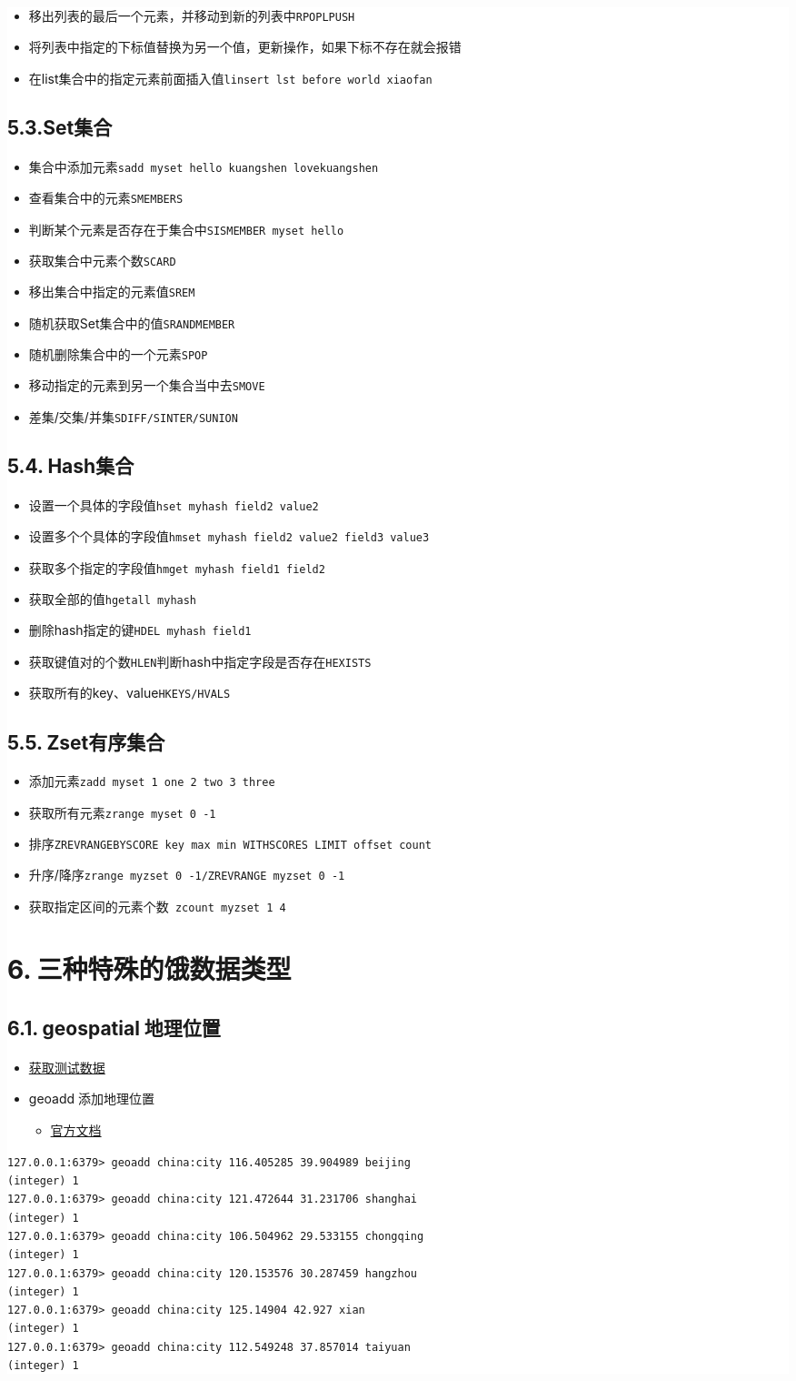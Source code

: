 - 移出列表的最后一个元素，并移动到新的列表中`RPOPLPUSH`

- 将列表中指定的下标值替换为另一个值，更新操作，如果下标不存在就会报错
- 在list集合中的指定元素前面插入值`linsert lst before world xiaofan`

## 5.3.Set集合

- 集合中添加元素`sadd myset hello kuangshen lovekuangshen`
- 查看集合中的元素`SMEMBERS`
- 判断某个元素是否存在于集合中`SISMEMBER myset hello`

- 获取集合中元素个数`SCARD`
- 移出集合中指定的元素值`SREM`
- 随机获取Set集合中的值`SRANDMEMBER`
- 随机删除集合中的一个元素`SPOP`
- 移动指定的元素到另一个集合当中去`SMOVE`
- 差集/交集/并集`SDIFF/SINTER/SUNION`

## 5.4. Hash集合

- 设置一个具体的字段值`hset myhash field2 value2`
- 设置多个个具体的字段值`hmset myhash field2 value2 field3 value3`

- 获取多个指定的字段值`hmget myhash field1 field2`
- 获取全部的值`hgetall myhash`
- 删除hash指定的键`HDEL myhash field1`
- 获取键值对的个数`HLEN`判断hash中指定字段是否存在`HEXISTS`
- 获取所有的key、value`HKEYS/HVALS`

## 5.5. Zset有序集合

- 添加元素`zadd myset 1 one 2 two 3 three`
- 获取所有元素`zrange myset 0 -1`
- 排序`ZREVRANGEBYSCORE key max min WITHSCORES LIMIT offset count`
- 升序/降序`zrange myzset 0 -1/ZREVRANGE myzset 0 -1`

- 获取指定区间的元素个数` zcount myzset 1 4`

# 6. 三种特殊的饿数据类型

## 6.1. geospatial 地理位置

- [获取测试数据](http://www.jsons.cn/lngcode/)

- geoadd 添加地理位置
  - [官方文档](https://www.php.cn/manual/view/36388.html)

```shell
127.0.0.1:6379> geoadd china:city 116.405285 39.904989 beijing
(integer) 1
127.0.0.1:6379> geoadd china:city 121.472644 31.231706 shanghai
(integer) 1
127.0.0.1:6379> geoadd china:city 106.504962 29.533155 chongqing
(integer) 1
127.0.0.1:6379> geoadd china:city 120.153576 30.287459 hangzhou
(integer) 1
127.0.0.1:6379> geoadd china:city 125.14904 42.927 xian
(integer) 1
127.0.0.1:6379> geoadd china:city 112.549248 37.857014 taiyuan
(integer) 1

```
